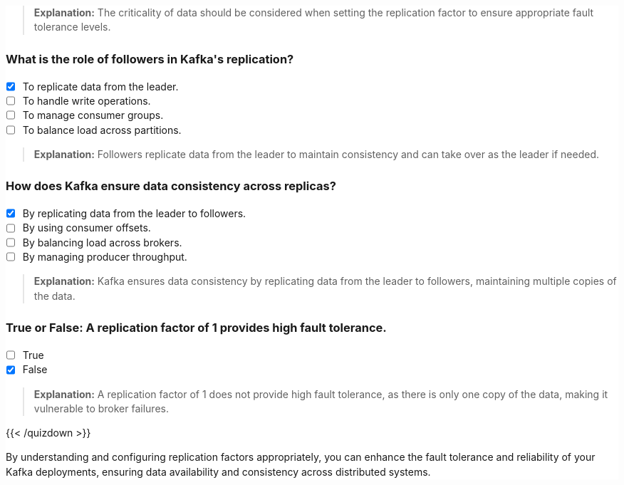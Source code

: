 > **Explanation:** The criticality of data should be considered when setting the replication factor to ensure appropriate fault tolerance levels.

### What is the role of followers in Kafka's replication?

- [x] To replicate data from the leader.
- [ ] To handle write operations.
- [ ] To manage consumer groups.
- [ ] To balance load across partitions.

> **Explanation:** Followers replicate data from the leader to maintain consistency and can take over as the leader if needed.

### How does Kafka ensure data consistency across replicas?

- [x] By replicating data from the leader to followers.
- [ ] By using consumer offsets.
- [ ] By balancing load across brokers.
- [ ] By managing producer throughput.

> **Explanation:** Kafka ensures data consistency by replicating data from the leader to followers, maintaining multiple copies of the data.

### True or False: A replication factor of 1 provides high fault tolerance.

- [ ] True
- [x] False

> **Explanation:** A replication factor of 1 does not provide high fault tolerance, as there is only one copy of the data, making it vulnerable to broker failures.

{{< /quizdown >}}

By understanding and configuring replication factors appropriately, you can enhance the fault tolerance and reliability of your Kafka deployments, ensuring data availability and consistency across distributed systems.
